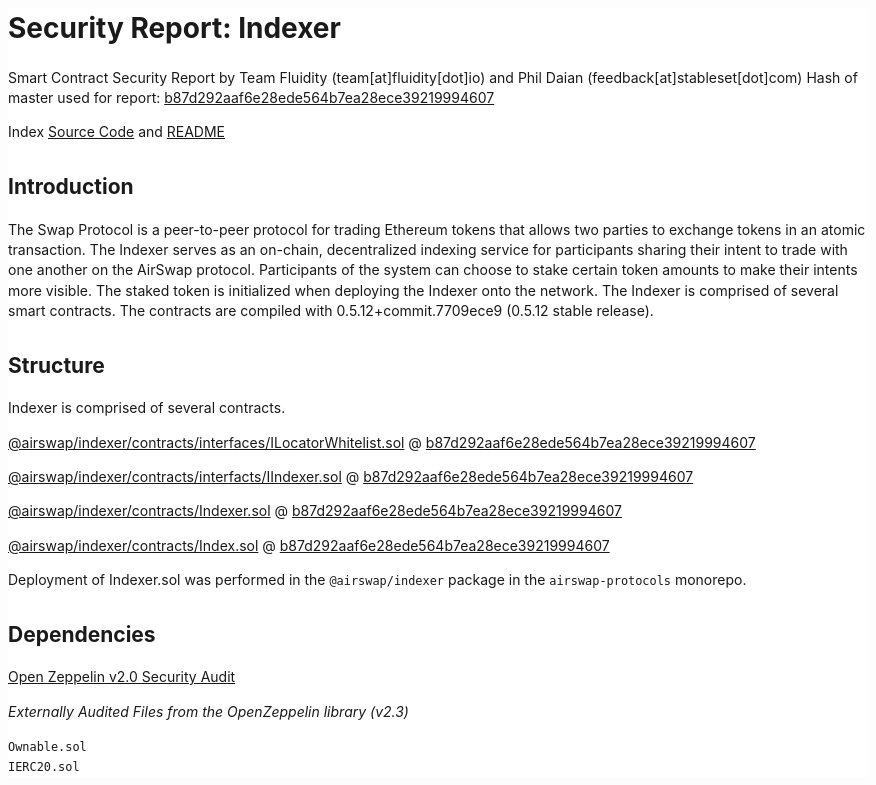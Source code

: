 # Security Report: Indexer

Smart Contract Security Report by Team Fluidity (team[at]fluidity[dot]io) and Phil Daian (feedback[at]stableset[dot]com)
Hash of master used for report: [b87d292aaf6e28ede564b7ea28ece39219994607](https://github.com/airswap/airswap-protocols/commit/b87d292aaf6e28ede564b7ea28ece39219994607)

Index [Source Code](https://github.com/airswap/airswap-protocols/tree/main/source/index) and [README](../README.md)

## Introduction

The Swap Protocol is a peer-to-peer protocol for trading Ethereum tokens that allows two parties to exchange tokens in an atomic transaction. The Indexer serves as an on-chain, decentralized indexing service for participants sharing their intent to trade with one another on the AirSwap protocol. Participants of the system can choose to stake certain token amounts to make their intents more visible. The staked token is initialized when deploying the Indexer onto the network. The Indexer is comprised of several smart contracts. The contracts are compiled with 0.5.12+commit.7709ece9 (0.5.12 stable release).

## Structure

Indexer is comprised of several contracts.

[@airswap/indexer/contracts/interfaces/ILocatorWhitelist.sol](../contracts/ILocatorWhitelist.sol) @ [b87d292aaf6e28ede564b7ea28ece39219994607](https://github.com/airswap/airswap-protocols/commit/b87d292aaf6e28ede564b7ea28ece39219994607)

[@airswap/indexer/contracts/interfacts/IIndexer.sol](../contracts/IIndexer.sol) @ [b87d292aaf6e28ede564b7ea28ece39219994607](https://github.com/airswap/airswap-protocols/commit/b87d292aaf6e28ede564b7ea28ece39219994607)

[@airswap/indexer/contracts/Indexer.sol](../contracts/Indexer.sol) @ [b87d292aaf6e28ede564b7ea28ece39219994607](https://github.com/airswap/airswap-protocols/commit/b87d292aaf6e28ede564b7ea28ece39219994607)

[@airswap/indexer/contracts/Index.sol](../contracts/Index.sol) @ [b87d292aaf6e28ede564b7ea28ece39219994607](https://github.com/airswap/airswap-protocols/commit/b87d292aaf6e28ede564b7ea28ece39219994607)

Deployment of Indexer.sol was performed in the `@airswap/indexer` package in the `airswap-protocols` monorepo.

## Dependencies

[Open Zeppelin v2.0 Security Audit](https://drive.google.com/file/d/1gWUV0qz3n52VEUwoT-VlYmscPxxo9xhc/view)

_Externally Audited Files from the OpenZeppelin library (v2.3)_

```
Ownable.sol
IERC20.sol
```
